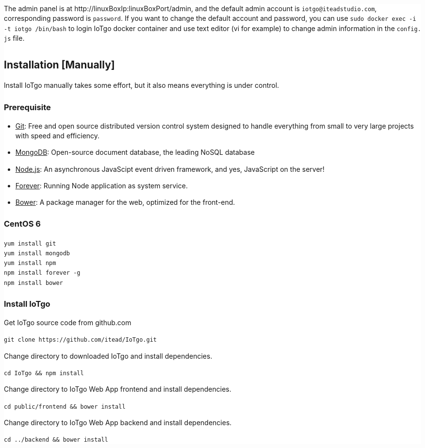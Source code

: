 The admin panel is at http://linuxBoxIp:linuxBoxPort/admin, and the default admin account is `iotgo@iteadstudio.com`, corresponding password is `password`. If you want to change the default account and password, you can use `sudo docker exec -i -t iotgo /bin/bash` to login IoTgo docker container and use text editor (vi for example) to change admin information in the `config.js` file.

## Installation [Manually]

Install IoTgo manually takes some effort, but it also means everything is under control.

### Prerequisite

- [Git](http://git-scm.com/): Free and open source distributed version control system designed to handle everything from small to very large projects with speed and efficiency.

- [MongoDB](https://www.mongodb.org/): Open-source document database, the leading NoSQL database

- [Node.js](http://nodejs.org/): An asynchronous JavaScipt event driven framework, and yes, JavaScript on the server!

- [Forever](https://www.npmjs.org/package/forever): Running Node application as system service.

- [Bower](http://bower.io/): A package manager for the web, optimized for the front-end.

### CentOS 6
```
yum install git
yum install mongodb
yum install npm
npm install forever -g
npm install bower
```

### Install IoTgo

Get IoTgo source code from github.com

```
git clone https://github.com/itead/IoTgo.git
```

Change directory to downloaded IoTgo and install dependencies.

```
cd IoTgo && npm install
```

Change directory to IoTgo Web App frontend and install dependencies.

```   
cd public/frontend && bower install
```

Change directory to IoTgo Web App backend and install dependencies.

```
cd ../backend && bower install
```
